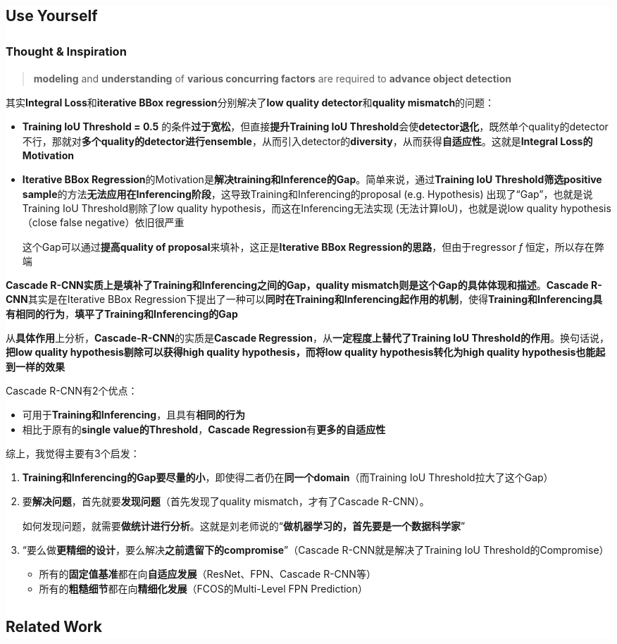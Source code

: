 

## Use Yourself

### Thought & Inspiration

>   **modeling** and **understanding** of **various concurring factors** are required to **advance object detection**

其实**Integral Loss**和**iterative BBox regression**分别解决了**low quality detector**和**quality mismatch**的问题：

-   **Training IoU Threshold = 0.5** 的条件**过于宽松**，但直接**提升Training IoU Threshold**会使**detector退化**，既然单个quality的detector不行，那就对**多个quality的detector进行ensemble**，从而引入detector的**diversity**，从而获得**自适应性**。这就是**Integral Loss的Motivation**

-   **Iterative BBox Regression**的Motivation是**解决training和Inference的Gap**。简单来说，通过**Training IoU Threshold筛选positive sample**的方法**无法应用在Inferencing阶段**，这导致Training和Inferencing的proposal (e.g. Hypothesis) 出现了“Gap”，也就是说Training IoU Threshold剔除了low quality hypothesis，而这在Inferencing无法实现 (无法计算IoU)，也就是说low quality hypothesis（close false negative）依旧很严重

    这个Gap可以通过**提高quality of proposal**来填补，这正是**Iterative BBox Regression的思路**，但由于regressor $f$ 恒定，所以存在弊端

**Cascade R-CNN实质上是填补了Training和Inferencing之间的Gap，quality mismatch则是这个Gap的具体体现和描述**。**Cascade R-CNN**其实是在Iterative BBox Regression下提出了一种可以**同时在Training和Inferencing起作用的机制**，使得**Training和Inferencing具有相同的行为**，**填平了Training和Inferencing的Gap**

从**具体作用**上分析，**Cascade-R-CNN**的实质是**Cascade Regression**，从**一定程度上替代了Training IoU Threshold的作用**。换句话说，**把low quality hypothesis剔除可以获得high quality hypothesis，而将low quality hypothesis转化为high quality hypothesis也能起到一样的效果**

Cascade R-CNN有2个优点：

-   可用于**Training和Inferencing**，且具有**相同的行为**
-   相比于原有的**single value的Threshold**，**Cascade Regression**有**更多的自适应性**

综上，我觉得主要有3个启发：

1.  **Training和Inferencing的Gap要尽量的小**，即使得二者仍在**同一个domain**（而Training IoU Threshold拉大了这个Gap）

2.  要**解决问题**，首先就要**发现问题**（首先发现了quality mismatch，才有了Cascade R-CNN）。

    如何发现问题，就需要**做统计进行分析**。这就是刘老师说的“**做机器学习的，首先要是一个数据科学家**”

3.  “要么做**更精细的设计**，要么解决**之前遗留下的compromise**”（Cascade R-CNN就是解决了Training IoU Threshold的Compromise）

    -   所有的**固定值基准**都在向**自适应发展**（ResNet、FPN、Cascade R-CNN等）
    -   所有的**粗糙细节**都在向**精细化发展**（FCOS的Multi-Level FPN Prediction）

## Related Work

